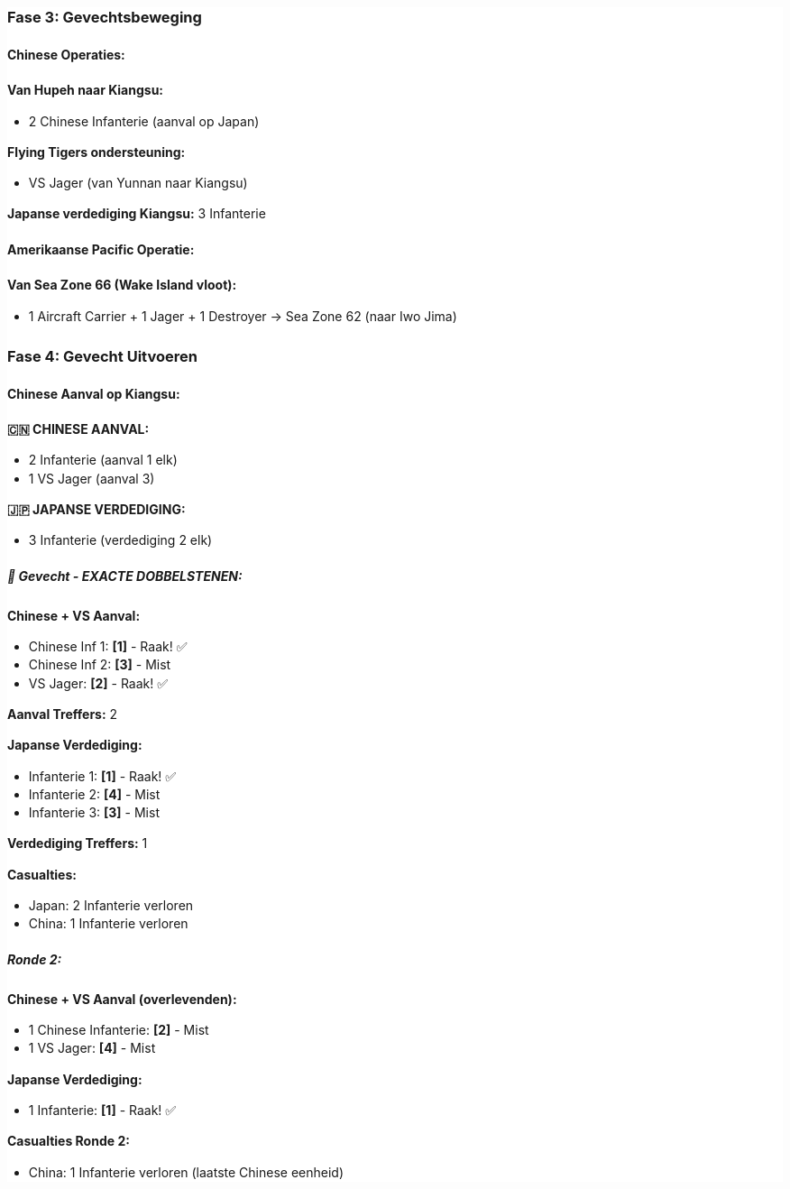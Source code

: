 ### **Fase 3: Gevechtsbeweging**

#### **Chinese Operaties:**
**Van Hupeh naar Kiangsu:**
- 2 Chinese Infanterie (aanval op Japan)

**Flying Tigers ondersteuning:**
- VS Jager (van Yunnan naar Kiangsu)

**Japanse verdediging Kiangsu:** 3 Infanterie

#### **Amerikaanse Pacific Operatie:**
**Van Sea Zone 66 (Wake Island vloot):**
- 1 Aircraft Carrier + 1 Jager + 1 Destroyer → Sea Zone 62 (naar Iwo Jima)

### **Fase 4: Gevecht Uitvoeren**

#### **Chinese Aanval op Kiangsu:**
**🇨🇳 CHINESE AANVAL:**
- 2 Infanterie (aanval 1 elk)
- 1 VS Jager (aanval 3)

**🇯🇵 JAPANSE VERDEDIGING:**
- 3 Infanterie (verdediging 2 elk)

##### **🎲 Gevecht - EXACTE DOBBELSTENEN:**

**Chinese + VS Aanval:**
- Chinese Inf 1: **[1]** - Raak! ✅
- Chinese Inf 2: **[3]** - Mist
- VS Jager: **[2]** - Raak! ✅

**Aanval Treffers:** 2

**Japanse Verdediging:**
- Infanterie 1: **[1]** - Raak! ✅
- Infanterie 2: **[4]** - Mist
- Infanterie 3: **[3]** - Mist

**Verdediging Treffers:** 1

**Casualties:**
- Japan: 2 Infanterie verloren
- China: 1 Infanterie verloren

##### **Ronde 2:**
**Chinese + VS Aanval (overlevenden):**
- 1 Chinese Infanterie: **[2]** - Mist
- 1 VS Jager: **[4]** - Mist

**Japanse Verdediging:**
- 1 Infanterie: **[1]** - Raak! ✅

**Casualties Ronde 2:**
- China: 1 Infanterie verloren (laatste Chinese eenheid)
